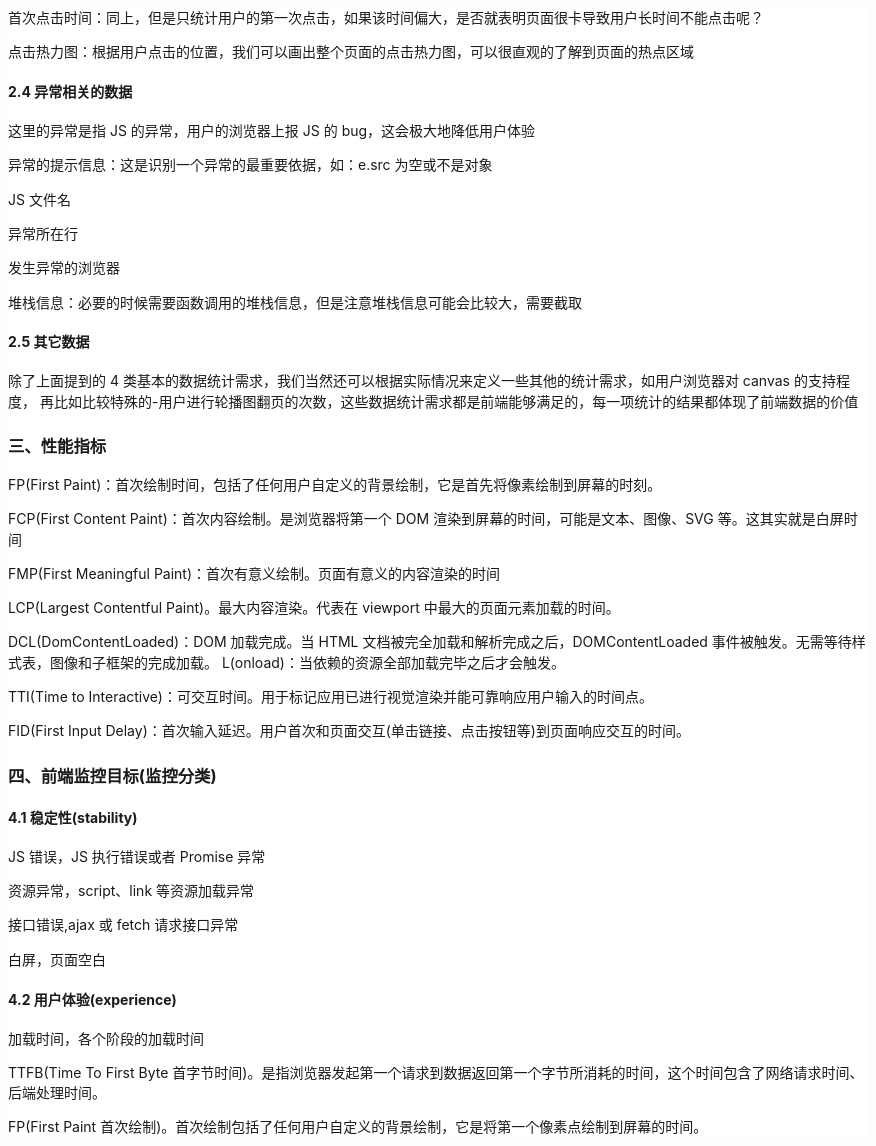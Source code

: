 首次点击时间：同上，但是只统计用户的第一次点击，如果该时间偏大，是否就表明页面很卡导致用户长时间不能点击呢？

点击热力图：根据用户点击的位置，我们可以画出整个页面的点击热力图，可以很直观的了解到页面的热点区域


#### 2.4 异常相关的数据

这里的异常是指 JS 的异常，用户的浏览器上报 JS 的 bug，这会极大地降低用户体验

异常的提示信息：这是识别一个异常的最重要依据，如：e.src 为空或不是对象

JS 文件名

异常所在行

发生异常的浏览器

堆栈信息：必要的时候需要函数调用的堆栈信息，但是注意堆栈信息可能会比较大，需要截取

#### 2.5 其它数据

除了上面提到的 4 类基本的数据统计需求，我们当然还可以根据实际情况来定义一些其他的统计需求，如用户浏览器对 canvas 的支持程度， 再比如比较特殊的-用户进行轮播图翻页的次数，这些数据统计需求都是前端能够满足的，每一项统计的结果都体现了前端数据的价值

### 三、性能指标

FP(First Paint)：首次绘制时间，包括了任何用户自定义的背景绘制，它是首先将像素绘制到屏幕的时刻。

FCP(First Content Paint)：首次内容绘制。是浏览器将第一个 DOM 渲染到屏幕的时间，可能是文本、图像、SVG 等。这其实就是白屏时间

FMP(First Meaningful Paint)：首次有意义绘制。页面有意义的内容渲染的时间


LCP(Largest Contentful Paint)。最大内容渲染。代表在 viewport 中最大的页面元素加载的时间。

DCL(DomContentLoaded)：DOM 加载完成。当 HTML 文档被完全加载和解析完成之后，DOMContentLoaded 事件被触发。无需等待样式表，图像和子框架的完成加载。
L(onload)：当依赖的资源全部加载完毕之后才会触发。

TTI(Time to Interactive)：可交互时间。用于标记应用已进行视觉渲染并能可靠响应用户输入的时间点。


FID(First Input Delay)：首次输入延迟。用户首次和页面交互(单击链接、点击按钮等)到页面响应交互的时间。

### 四、前端监控目标(监控分类)

#### 4.1 稳定性(stability)

JS 错误，JS 执行错误或者 Promise 异常

资源异常，script、link 等资源加载异常

接口错误,ajax 或 fetch 请求接口异常

白屏，页面空白

#### 4.2 用户体验(experience)
加载时间，各个阶段的加载时间

TTFB(Time To First Byte 首字节时间)。是指浏览器发起第一个请求到数据返回第一个字节所消耗的时间，这个时间包含了网络请求时间、后端处理时间。

FP(First Paint 首次绘制)。首次绘制包括了任何用户自定义的背景绘制，它是将第一个像素点绘制到屏幕的时间。
